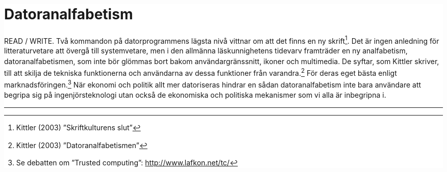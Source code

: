 # Datoranalfabetism 

READ / WRITE. Två kommandon på datorprogrammens lägsta nivå vittnar om att det finns en ny skrift[^42]. Det är ingen anledning för litteraturvetare att övergå till systemvetare, men i den allmänna läskunnighetens tidevarv framträder en ny analfabetism, datoranalfabetismen, som inte bör glömmas bort bakom användargränssnitt, ikoner och multimedia. De syftar, som Kittler skriver, till att skilja de tekniska funktionerna och användarna av dessa funktioner från varandra.[^43] För deras eget bästa enligt marknadsföringen.[^44] När ekonomi och politik allt mer datoriseras hindrar en sådan datoranalfabetism inte bara användare att begripa sig på ingenjörsteknologi utan också de ekonomiska och politiska mekanismer som vi alla är inbegripna i. 


* * * * *

[^01]: Lizards of Open Source. http://www.wizards-of-os.org/

[^02]: Utarbetar alternativa licenser för upphovsmän. http://creativecommons.org/

[^03]: Foucault, Michel (2003): *Övervakning och straff: fängelsets födelse*.

[^04]: 1984-temat används i kanske världens mest kända TV-reklam där en kvinna iklädd företagets kläder krossar en gigantisk TV-skärm varifrån storebror hypnotiserar massorna. http://applemuseum.bott.org/sections/ads.html

[^05]: Deleuze, Gilles. Guattari, Félix (1987): *A Thousand Plateaus: Capitalism and Schizophrenia.* Sid. 474f

[^06]:Berman, Marshall (1988): *Allt som är fast förflyktigas: Modernism och modernitet.* 124f

[^07]: Deleuze, Gilles (1990): *Post Scriptum: Sur les sociétés de contrôle.* Res Publica 23. Brutus Östlings Bokförlag Symposion AB. Stockholm

[^08]: Virno, Paulo (2004): *A grammar of the multitude : for an analysis of contemporary forms of life.*Sid. 84f

[^09]: http://continuouspartialattention.jot.com/WikiHome

[^10]: Deleuze (1990)

[^11]: Ibid.

[^12]: Se Foucault, Michel (2002): *Sexualiteten historia. Band 1: Viljan att veta.* Sid. 94f

[^13]: Kittler, Friedrich (2003): ”Protected Mode” i *Maskinskrifter: Essäer om medier och litteratur.* Sid. 253

[^14]: Kittler (2003). Sid. 259

[^15]: Denna utveckling benämns ”web 2.0”. Se http://en.wikipedia.org/wiki/Web_2

[^16]: Detta dokument är skrivet med hjälp av docs.google.com där jag kan lagra och märka dokument samt med en knapptryckning göra dem tillgängliga för andra utvalda medarbetare eller publikt på en blogg.

[^17]: http://www.blogger.com

[^18]: Företaget bakom Blogger.

[^19]: ”Blogger Terms of Service”, alltså användaravtalet.

[^20]: Uniting and Strengthening America by Providing Appropriate Tools Required to Intercept and Obstruct Terrorism Act of 2001 http://en.wikipedia.org/wiki/USA_PATRIOT_Act

[^21]: http://en.wikipedia.org/wiki/Homeland_security

[^22]: Göteborgs-Posten: ”EU och USA eniga om nytt flygavtal” 2006-10-07

[^23]: Helsingborgs dagblad: ”Cheney pressas om tele- skandal” 2006-05-15

[^24]: Foucault (2003) sid 200f

[^25]: De Landa, Manuel (1991): *War in the age of intelligent machines*.

[^26]: Fildelningsnätverk där användaren väljer vissa mappar på hårddisken som ska vara tillgängliga för andra. http://sv.wikipedia.org/wiki/DC++

[^27]: Filnamnet på bilder överförda från digitalkamera till dator är för flera tillverkare ”DSC” följt av en sifferkombination, punkt och filtypen.

[^28]: Icke-hierarkiska datornätverk. Inga noder har speciella privilegier gentemot andra. http://sv.wikipedia.org/wiki/P2P-nätverk

[^29]: Googleägda YouTube är världens största videosite där användare kan ladda upp egna videsnuttar. http://www.youtube.com

[^30]: BBC: ”YouTube cuts 30,000 illegal clips” http://news.bbc.co.uk/2/hi/business/6069692.stm

[^31]: NY Times: ”Anti-U.S. Attack Videos Spread on Web” http://travel2.nytimes.com/2006/10/06/technology/06tube.html

[^32]: http://en.wikipedia.org/wiki/Digital_Rights_Management

[^33]: Apples tjänst för betalmusik.

[^34]: Ett delförslag i *WIPO Broadcasting Treaty* som är under förhandling inom EU: https://www.eff.org/IP/WIPO/broadcasting_treaty/

[^35]: http://stinkbot.com/Tubesock/

[^36]: http://en.wikipedia.org/wiki/FairPlay

[^37]: En spambot är ett program skrivet för att, i det här fallet, leta upp blogginlägg att kommentera och där skriva inlägg som ser ut som en vanlig kommentar men som innehåller länkar till reklamsiter.

[^38]: Turingtestet, utvecklat av Alan Turing, testar artificiell intelligens genom att en människa ställer frågor till datorer i ett nätverk. Denne ska sedan avgöra vilka av svaren som är inmatade för hand av en människa och vilka som är automatiskt genererade av en ett datorprogram.

[^39]: Expressen: ”Legalisera fildelning!” 061022

[^40]: Washington Times: ”Patriot Act of 2001 casts wide net”

[^41]: Aftonbladet: ”Vi ska inte ta efter USA:s dåliga saker” http://www.aftonbladet.se/vss/val2006/story/0,2789,769535,00.html

[^42]: Kittler (2003) ”Skriftkulturens slut”

[^43]: Kittler (2003) ”Datoranalfabetismen”

[^44]: Se debatten om ”Trusted computing”: http://www.lafkon.net/tc/ 
